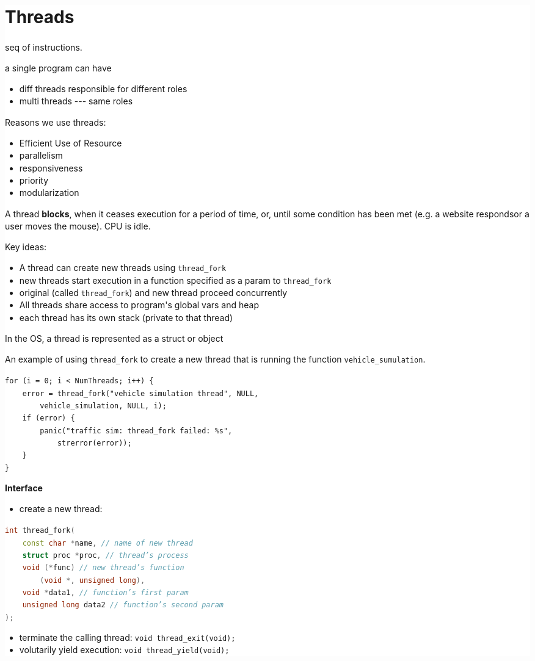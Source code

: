 # Threads
seq of instructions.

a single program can have
- diff threads responsible for different roles
- multi threads --- same roles

Reasons we use threads:
- Efficient Use of Resource
- parallelism
- responsiveness
- priority
- modularization

A thread **blocks**, when it ceases execution for a period of time, or, until some condition has been met (e.g.  a website respondsor a user moves the mouse). CPU is idle.

Key ideas:
- A thread can create new threads using `thread_fork`
- new threads start execution in a function specified as a param to `thread_fork`
- original (called `thread_fork`) and new thread proceed concurrently
- All threads share access to program's global vars and heap
- each thread has its own stack (private to that thread)

In the OS, a thread is represented as a struct or object

An example of using `thread_fork` to create a new thread that is running the function `vehicle_sumulation`.

```text
for (i = 0; i < NumThreads; i++) {
    error = thread_fork("vehicle simulation thread", NULL,
        vehicle_simulation, NULL, i);
    if (error) {
        panic("traffic sim: thread_fork failed: %s",
            strerror(error));
    }
}
```

**Interface**
- create a new thread:
```c++
int thread_fork(
    const char *name, // name of new thread
    struct proc *proc, // thread’s process
    void (*func) // new thread’s function
        (void *, unsigned long),
    void *data1, // function’s first param
    unsigned long data2 // function’s second param
);
```
- terminate the calling thread: `void thread_exit(void);`
- volutarily yield execution: `void thread_yield(void);`
